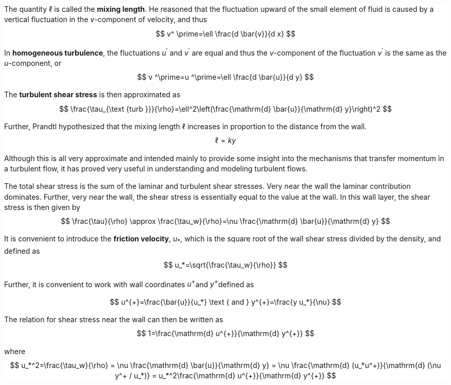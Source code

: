 The quantity $\ell$ is called the **mixing length**. He reasoned that the fluctuation upward of the small element of fluid is caused by a vertical fluctuation in the $v$-component of velocity, and thus
$$
v^ \prime=\ell \frac{d \bar{v}}{d x}
$$

In **homogeneous turbulence**, the fluctuations $u ^\prime$ and $v^ \prime$ are equal and thus the $v$-component of the fluctuation $v^{\prime}$ is the same as the $u$-component, or
$$
v ^\prime=u ^\prime=\ell \frac{d \bar{u}}{d y}
$$

The **turbulent shear stress** is then approximated as
$$
\frac{\tau_{\text {turb }}}{\rho}=\ell^2\left(\frac{\mathrm{d} \bar{u}}{\mathrm{d} y}\right)^2
$$

Further, Prandtl hypothesized that the mixing length $\ell$ increases in proportion to the distance from the wall.
$$
\ell=k y
$$

Although this is all very approximate and intended mainly to provide some insight into the mechanisms that transfer momentum in a turbulent flow, it has proved very useful in understanding and modeling turbulent flows.

The total shear stress is the sum of the laminar and turbulent shear stresses. Very near the wall the laminar contribution dominates. Further, very near the wall, the shear stress is essentially equal to the value at the wall. In this wall layer, the shear stress is then given by
$$
\frac{\tau}{\rho} \approx \frac{\tau_w}{\rho}=\nu \frac{\mathrm{d} \bar{u}}{\mathrm{d} y}
$$

It is convenient to introduce the **friction velocity**, $u_*$, which is the square root of the wall shear stress divided by the density, and defined as
$$
u_*=\sqrt{\frac{\tau_w}{\rho}}
$$

Further, it is convenient to work with wall coordinates $u^{+}$and $y^{+}$defined as

$$
  u^{+}=\frac{\bar{u}}{u_*} \text { and } y^{+}=\frac{y u_*}{\nu}
$$

The relation for shear stress near the wall can then be written as
$$
  1=\frac{\mathrm{d} u^{+}}{\mathrm{d} y^{+}}
$$

where
$$
  u_*^2=\frac{\tau_w}{\rho} = \nu \frac{\mathrm{d} \bar{u}}{\mathrm{d} y} = \nu \frac{\mathrm{d} (u_*u^+)}{\mathrm{d} (\nu y^+ / u_*)} = u_*^2\frac{\mathrm{d} u^{+}}{\mathrm{d} y^{+}}
$$
